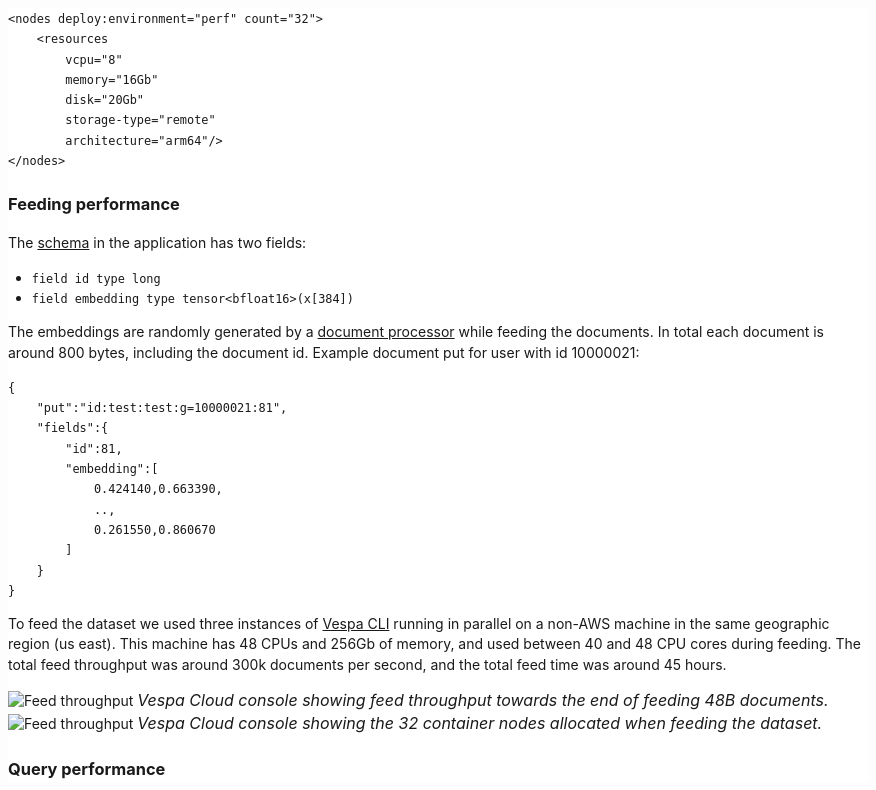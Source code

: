 ```
<nodes deploy:environment="perf" count="32">
    <resources
        vcpu="8"
        memory="16Gb"
        disk="20Gb"
        storage-type="remote"
        architecture="arm64"/>
</nodes>
```

### Feeding performance
The [schema](https://github.com/vespa-engine/system-test/blob/master/tests/performance/nearest_neighbor_streaming/app/schemas/test.sd)
in the application has two fields:
- `field id type long`
- `field embedding type tensor<bfloat16>(x[384])`

The embeddings are randomly generated by a [document processor](https://docs.vespa.ai/en/document-processing.html#document-processors)
while feeding the documents. In total each document is around 800 bytes, including the document id.
Example document put for user with id 10000021:

```
{
    "put":"id:test:test:g=10000021:81",
    "fields":{
        "id":81,
        "embedding":[
            0.424140,0.663390,
            ..,
            0.261550,0.860670
        ]
    }
}
```

To feed the dataset we used three instances of [Vespa CLI](https://docs.vespa.ai/en/vespa-cli-feed.html)
running in parallel on a non-AWS machine in the same geographic region (us east).
This machine has 48 CPUs and 256Gb of memory, and used between 40 and 48 CPU cores during feeding.
The total feed throughput was around 300k documents per second, and the total feed time was around 45 hours.

![Feed throughput](/assets/2023-06-28-announcing-vector-streaming-search/console_feed.png "image_tooltip")
<font size="3"><i>Vespa Cloud console showing feed throughput towards the end of feeding 48B documents.</i></font><br/>
![Feed throughput](/assets/2023-06-28-announcing-vector-streaming-search/console_container_nodes.png "image_tooltip")
<font size="3"><i>Vespa Cloud console showing the 32 container nodes allocated when feeding the dataset.</i></font><br/>

### Query performance
